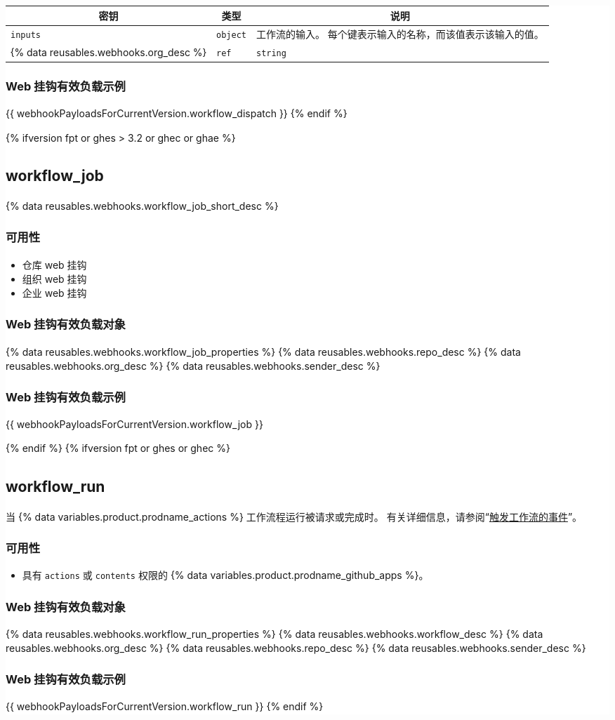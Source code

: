 | 密钥 | 类型 | 说明 |
|-----|-----|-----|
| `inputs` | `object` | 工作流的输入。 每个键表示输入的名称，而该值表示该输入的值。 |
{% data reusables.webhooks.org_desc %} | `ref` | `string` | 运行工作流的分支引用。 | {% data reusables.webhooks.repo_desc %} {% data reusables.webhooks.sender_desc %} | `workflow` | `string` | 包含工作流的工作流文件的相对路径。 |

### Web 挂钩有效负载示例

{{ webhookPayloadsForCurrentVersion.workflow_dispatch }} {% endif %}

{% ifversion fpt or ghes > 3.2 or ghec or ghae %}

## workflow_job

{% data reusables.webhooks.workflow_job_short_desc %}

### 可用性

- 仓库 web 挂钩
- 组织 web 挂钩
- 企业 web 挂钩

### Web 挂钩有效负载对象

{% data reusables.webhooks.workflow_job_properties %} {% data reusables.webhooks.repo_desc %} {% data reusables.webhooks.org_desc %} {% data reusables.webhooks.sender_desc %}

### Web 挂钩有效负载示例

{{ webhookPayloadsForCurrentVersion.workflow_job }}

{% endif %} {% ifversion fpt or ghes or ghec %}
## workflow_run

当 {% data variables.product.prodname_actions %} 工作流程运行被请求或完成时。 有关详细信息，请参阅“[触发工作流的事件](/actions/reference/events-that-trigger-workflows#workflow_run)”。

### 可用性

- 具有 `actions` 或 `contents` 权限的 {% data variables.product.prodname_github_apps %}。

### Web 挂钩有效负载对象

{% data reusables.webhooks.workflow_run_properties %} {% data reusables.webhooks.workflow_desc %} {% data reusables.webhooks.org_desc %} {% data reusables.webhooks.repo_desc %} {% data reusables.webhooks.sender_desc %}

### Web 挂钩有效负载示例

{{ webhookPayloadsForCurrentVersion.workflow_run }} {% endif %}

